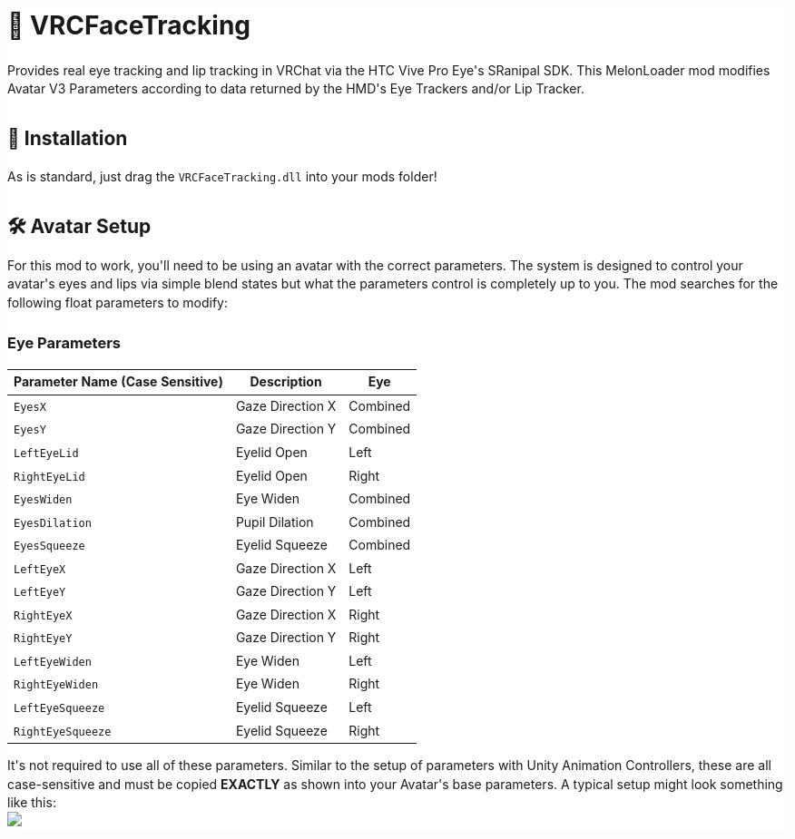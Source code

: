 # 👀 VRCFaceTracking

Provides real eye tracking and lip tracking in VRChat via the HTC Vive Pro Eye's SRanipal SDK. This MelonLoader mod modifies Avatar V3 Parameters according to data returned by the HMD's Eye Trackers and/or Lip Tracker. 

## 💾 Installation

As is standard, just drag the `VRCFaceTracking.dll` into your mods folder!

## 🛠 Avatar Setup

For this mod to work, you'll need to be using an avatar with the correct parameters. The system is designed to control your avatar's eyes and lips via simple blend states but what the parameters control is completely up to you. The mod searches for the following float parameters to modify:

### Eye Parameters

|Parameter Name (**Case Sensitive**)|Description|Eye|
|---------|-----------|---|
|`EyesX`|Gaze Direction X|Combined|
|`EyesY`|Gaze Direction Y|Combined|
|`LeftEyeLid`|Eyelid Open|Left|
|`RightEyeLid`|Eyelid Open|Right|
|`EyesWiden`|Eye Widen|Combined|
|`EyesDilation`|Pupil Dilation|Combined|
|`EyesSqueeze`|Eyelid Squeeze|Combined|
|`LeftEyeX`|Gaze Direction X|Left|
|`LeftEyeY`|Gaze Direction Y|Left|
|`RightEyeX`|Gaze Direction X|Right|
|`RightEyeY`|Gaze Direction Y|Right|
|`LeftEyeWiden`|Eye Widen|Left|
|`RightEyeWiden`|Eye Widen|Right|
|`LeftEyeSqueeze`|Eyelid Squeeze|Left|
|`RightEyeSqueeze`|Eyelid Squeeze|Right|

It's not required to use all of these parameters. Similar to the setup of parameters with Unity Animation Controllers, these are all case-sensitive and must be copied **EXACTLY** as shown into your Avatar's base parameters. A typical setup might look something like this:<br>
![](https://i.imgur.com/KZRweT7.png)
